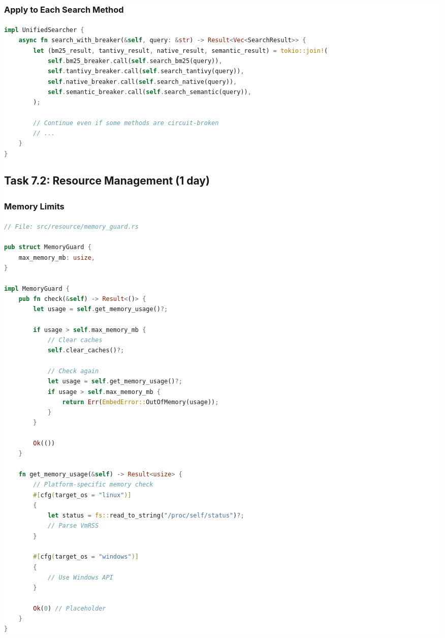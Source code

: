### Apply to Each Search Method

```rust
impl UnifiedSearcher {
    async fn search_with_breaker(&self, query: &str) -> Result<Vec<SearchResult>> {
        let (bm25_result, tantivy_result, native_result, semantic_result) = tokio::join!(
            self.bm25_breaker.call(self.search_bm25(query)),
            self.tantivy_breaker.call(self.search_tantivy(query)),
            self.native_breaker.call(self.search_native(query)),
            self.semantic_breaker.call(self.search_semantic(query)),
        );
        
        // Continue even if some methods are circuit-broken
        // ...
    }
}
```

## Task 7.2: Resource Management (1 day)

### Memory Limits

```rust
// File: src/resource/memory_guard.rs

pub struct MemoryGuard {
    max_memory_mb: usize,
}

impl MemoryGuard {
    pub fn check(&self) -> Result<()> {
        let usage = self.get_memory_usage()?;
        
        if usage > self.max_memory_mb {
            // Clear caches
            self.clear_caches()?;
            
            // Check again
            let usage = self.get_memory_usage()?;
            if usage > self.max_memory_mb {
                return Err(EmbedError::OutOfMemory(usage));
            }
        }
        
        Ok(())
    }
    
    fn get_memory_usage(&self) -> Result<usize> {
        // Platform-specific memory check
        #[cfg(target_os = "linux")]
        {
            let status = fs::read_to_string("/proc/self/status")?;
            // Parse VmRSS
        }
        
        #[cfg(target_os = "windows")]
        {
            // Use Windows API
        }
        
        Ok(0) // Placeholder
    }
}
```